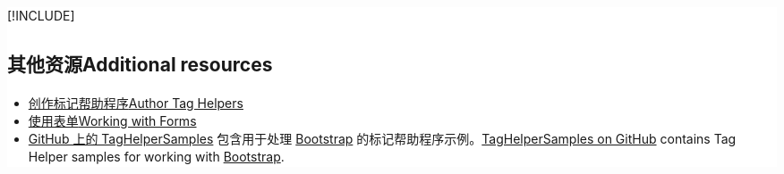 [!INCLUDE[](~/includes/built-in-TH.md)]

## <a name="additional-resources"></a><span data-ttu-id="b9af2-264">其他资源</span><span class="sxs-lookup"><span data-stu-id="b9af2-264">Additional resources</span></span>

* [<span data-ttu-id="b9af2-265">创作标记帮助程序</span><span class="sxs-lookup"><span data-stu-id="b9af2-265">Author Tag Helpers</span></span>](xref:mvc/views/tag-helpers/authoring)
* [<span data-ttu-id="b9af2-266">使用表单</span><span class="sxs-lookup"><span data-stu-id="b9af2-266">Working with Forms</span></span>](xref:mvc/views/working-with-forms)
* <span data-ttu-id="b9af2-267">[GitHub 上的 TagHelperSamples](https://github.com/dpaquette/TagHelperSamples) 包含用于处理 [Bootstrap](https://getbootstrap.com/) 的标记帮助程序示例。</span><span class="sxs-lookup"><span data-stu-id="b9af2-267">[TagHelperSamples on GitHub](https://github.com/dpaquette/TagHelperSamples) contains Tag Helper samples for working with [Bootstrap](https://getbootstrap.com/).</span></span>
